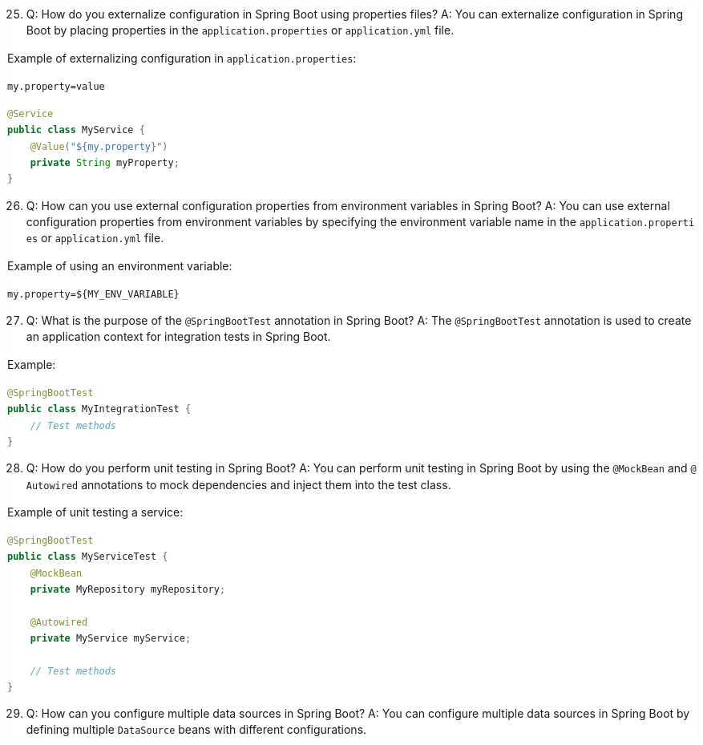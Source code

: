 25. Q: How do you externalize configuration in Spring Boot using properties files?
A: You can externalize configuration in Spring Boot by placing properties in the `application.properties` or `application.yml` file.

Example of externalizing configuration in `application.properties`:
```properties
my.property=value
```

```java
@Service
public class MyService {
    @Value("${my.property}")
    private String myProperty;
}
```

26. Q: How can you use external configuration properties from environment variables in Spring Boot?
A: You can use external configuration properties from environment variables by specifying the environment variable name in the `application.properties` or `application.yml` file.

Example of using an environment variable:
```properties
my.property=${MY_ENV_VARIABLE}
```

27. Q: What is the purpose of the `@SpringBootTest` annotation in Spring Boot?
A: The `@SpringBootTest` annotation is used to create an application context for integration tests in Spring Boot.

Example:
```java
@SpringBootTest
public class MyIntegrationTest {
    // Test methods
}
```

28. Q: How do you perform unit testing in Spring Boot?
A: You can perform unit testing in Spring Boot by using the `@MockBean` and `@Autowired` annotations to mock dependencies and inject them into the test class.

Example of unit testing a service:
```java
@SpringBootTest
public class MyServiceTest {
    @MockBean
    private MyRepository myRepository;

    @Autowired
    private MyService myService;

    // Test methods
}
```

29. Q: How can you configure multiple data sources in Spring Boot?
A: You can configure multiple data sources in Spring Boot by defining multiple `DataSource` beans with different configurations.
